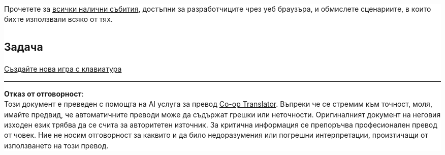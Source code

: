 Прочетете за [всички налични събития](https://developer.mozilla.org/docs/Web/Events), достъпни за разработчиците чрез уеб браузъра, и обмислете сценариите, в които бихте използвали всяко от тях.

## Задача

[Създайте нова игра с клавиатура](assignment.md)

---

**Отказ от отговорност**:  
Този документ е преведен с помощта на AI услуга за превод [Co-op Translator](https://github.com/Azure/co-op-translator). Въпреки че се стремим към точност, моля, имайте предвид, че автоматичните преводи може да съдържат грешки или неточности. Оригиналният документ на неговия изходен език трябва да се счита за авторитетен източник. За критична информация се препоръчва професионален превод от човек. Ние не носим отговорност за каквито и да било недоразумения или погрешни интерпретации, произтичащи от използването на този превод.